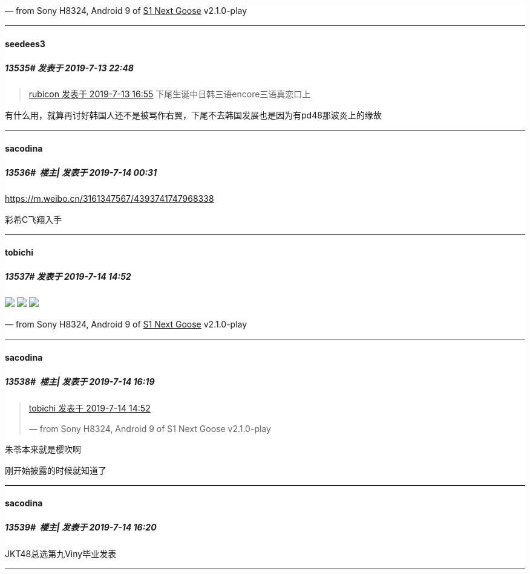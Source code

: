 — from Sony H8324, Android 9 of [S1 Next Goose](https://pan.baidu.com/s/1mi43uRm) v2.1.0-play

*****

####  seedees3  
##### 13535#       发表于 2019-7-13 22:48

<blockquote><a href="httphttps://bbs.saraba1st.com/2b/forum.php?mod=redirect&amp;goto=findpost&amp;pid=44501248&amp;ptid=1595639" target="_blank">rubicon 发表于 2019-7-13 16:55</a>
下尾生诞中日韩三语encore三语真恋口上</blockquote>
有什么用，就算再讨好韩国人还不是被骂作右翼，下尾不去韩国发展也是因为有pd48那波炎上的缘故

*****

####  sacodina  
##### 13536#         楼主| 发表于 2019-7-14 00:31

https://m.weibo.cn/3161347567/4393741747968338

彩希C飞翔入手

*****

####  tobichi  
##### 13537#       发表于 2019-7-14 14:52

<img src="https://static.saraba1st.com/image/smiley/face2017/105.png" referrerpolicy="no-referrer">
<img src="https://i.loli.net/2019/07/14/5d2ad0f5f36ac63257.png" referrerpolicy="no-referrer">
<img src="https://i.loli.net/2019/07/14/5d2ad0f7167f314801.jpg" referrerpolicy="no-referrer">

— from Sony H8324, Android 9 of [S1 Next Goose](https://pan.baidu.com/s/1mi43uRm) v2.1.0-play

*****

####  sacodina  
##### 13538#         楼主| 发表于 2019-7-14 16:19

<blockquote><a href="httphttps://bbs.saraba1st.com/2b/forum.php?mod=redirect&amp;goto=findpost&amp;pid=44511677&amp;ptid=1595639" target="_blank">tobichi 发表于 2019-7-14 14:52</a>

— from Sony H8324, Android 9 of S1 Next Goose v2.1.0-play</blockquote>
朱苓本来就是樱吹啊

刚开始披露的时候就知道了

*****

####  sacodina  
##### 13539#         楼主| 发表于 2019-7-14 16:20

JKT48总选第九Viny毕业发表

*****
